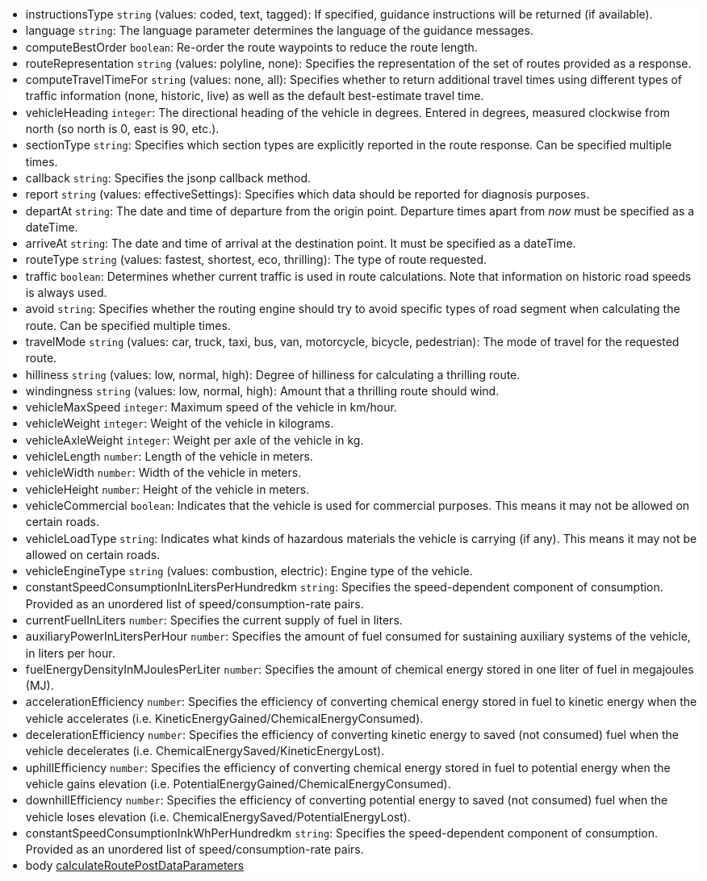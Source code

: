   * instructionsType `string` (values: coded, text, tagged): If specified, guidance instructions will be returned (if available).
  * language `string`: The language parameter determines the language of the guidance messages.
  * computeBestOrder `boolean`: Re-order the route waypoints to reduce the route length.
  * routeRepresentation `string` (values: polyline, none): Specifies the representation of the set of routes provided as a response.
  * computeTravelTimeFor `string` (values: none, all): Specifies whether to return additional travel times using different types of traffic information (none, historic, live) as well as the default best-estimate travel time.
  * vehicleHeading `integer`: The directional heading of the vehicle in degrees. Entered in degrees, measured clockwise from north (so north is 0, east is 90, etc.).
  * sectionType `string`: Specifies which section types are explicitly reported in the route response. Can be specified multiple times.
  * callback `string`: Specifies the jsonp callback method.
  * report `string` (values: effectiveSettings): Specifies which data should be reported for diagnosis purposes.
  * departAt `string`: The date and time of departure from the origin point. Departure times apart from <i>now</i> must be specified as a dateTime.
  * arriveAt `string`: The date and time of arrival at the destination point. It must be specified as a dateTime.
  * routeType `string` (values: fastest, shortest, eco, thrilling): The type of route requested.
  * traffic `boolean`: Determines whether current traffic is used in route calculations. Note that information on historic road speeds is always used.
  * avoid `string`: Specifies whether the routing engine should try to avoid specific types of road segment when calculating the route. Can be specified multiple times.
  * travelMode `string` (values: car, truck, taxi, bus, van, motorcycle, bicycle, pedestrian): The mode of travel for the requested route.
  * hilliness `string` (values: low, normal, high): Degree of hilliness for calculating a thrilling route.
  * windingness `string` (values: low, normal, high): Amount that a thrilling route should wind.
  * vehicleMaxSpeed `integer`: Maximum speed of the vehicle in km/hour.
  * vehicleWeight `integer`: Weight of the vehicle in kilograms.
  * vehicleAxleWeight `integer`: Weight per axle of the vehicle in kg.
  * vehicleLength `number`: Length of the vehicle in meters.
  * vehicleWidth `number`: Width of the vehicle in meters.
  * vehicleHeight `number`: Height of the vehicle in meters.
  * vehicleCommercial `boolean`: Indicates that the vehicle is used for commercial purposes. This means it may not be allowed on certain roads.
  * vehicleLoadType `string`: Indicates what kinds of hazardous materials the vehicle is carrying (if any). This means it may not be allowed on certain roads.
  * vehicleEngineType `string` (values: combustion, electric): Engine type of the vehicle.
  * constantSpeedConsumptionInLitersPerHundredkm `string`: Specifies the speed-dependent component of consumption. Provided as an unordered list of speed/consumption-rate pairs.
  * currentFuelInLiters `number`: Specifies the current supply of fuel in liters.
  * auxiliaryPowerInLitersPerHour `number`: Specifies the amount of fuel consumed for sustaining auxiliary systems of the vehicle, in liters per hour.
  * fuelEnergyDensityInMJoulesPerLiter `number`: Specifies the amount of chemical energy stored in one liter of fuel in megajoules (MJ).
  * accelerationEfficiency `number`: Specifies the efficiency of converting chemical energy stored in fuel to kinetic energy when the vehicle accelerates (i.e. KineticEnergyGained/ChemicalEnergyConsumed).
  * decelerationEfficiency `number`: Specifies the efficiency of converting kinetic energy to saved (not consumed) fuel when the vehicle decelerates (i.e. ChemicalEnergySaved/KineticEnergyLost).
  * uphillEfficiency `number`: Specifies the efficiency of converting chemical energy stored in fuel to potential energy when the vehicle gains elevation (i.e. PotentialEnergyGained/ChemicalEnergyConsumed).
  * downhillEfficiency `number`: Specifies the efficiency of converting potential energy to saved (not consumed) fuel when the vehicle loses elevation (i.e. ChemicalEnergySaved/PotentialEnergyLost).
  * constantSpeedConsumptionInkWhPerHundredkm `string`: Specifies the speed-dependent component of consumption. Provided as an unordered list of speed/consumption-rate pairs.
  * body [calculateRoutePostDataParameters](#calculateroutepostdataparameters)

